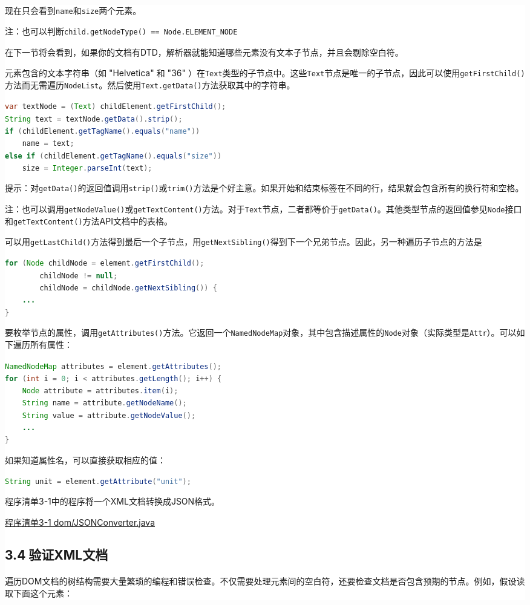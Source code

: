 现在只会看到`name`和`size`两个元素。

注：也可以判断`child.getNodeType() == Node.ELEMENT_NODE`

在下一节将会看到，如果你的文档有DTD，解析器就能知道哪些元素没有文本子节点，并且会剔除空白符。

元素包含的文本字符串（如 "Helvetica" 和 "36" ）在`Text`类型的子节点中。这些`Text`节点是唯一的子节点，因此可以使用`getFirstChild()`方法而无需遍历`NodeList`。然后使用`Text.getData()`方法获取其中的字符串。

```java
var textNode = (Text) childElement.getFirstChild();
String text = textNode.getData().strip();
if (childElement.getTagName().equals("name"))
    name = text;
else if (childElement.getTagName().equals("size"))
    size = Integer.parseInt(text);
```

提示：对`getData()`的返回值调用`strip()`或`trim()`方法是个好主意。如果开始和结束标签在不同的行，结果就会包含所有的换行符和空格。

注：也可以调用`getNodeValue()`或`getTextContent()`方法。对于`Text`节点，二者都等价于`getData()`。其他类型节点的返回值参见`Node`接口和`getTextContent()`方法API文档中的表格。

可以用`getLastChild()`方法得到最后一个子节点，用`getNextSibling()`得到下一个兄弟节点。因此，另一种遍历子节点的方法是

```java
for (Node childNode = element.getFirstChild();
        childNode != null;
        childNode = childNode.getNextSibling()) {
    ...
}
```

要枚举节点的属性，调用`getAttributes()`方法。它返回一个`NamedNodeMap`对象，其中包含描述属性的`Node`对象（实际类型是`Attr`）。可以如下遍历所有属性：

```java
NamedNodeMap attributes = element.getAttributes();
for (int i = 0; i < attributes.getLength(); i++) {
    Node attribute = attributes.item(i);
    String name = attribute.getNodeName();
    String value = attribute.getNodeValue();
    ...
}
```

如果知道属性名，可以直接获取相应的值：

```java
String unit = element.getAttribute("unit");
```

程序清单3-1中的程序将一个XML文档转换成JSON格式。

[程序清单3-1 dom/JSONConverter.java](https://github.com/ZZy979/Core-Java-code/blob/main/v2ch03/dom/JSONConverter.java)

## 3.4 验证XML文档
遍历DOM文档的树结构需要大量繁琐的编程和错误检查。不仅需要处理元素间的空白符，还要检查文档是否包含预期的节点。例如，假设读取下面这个元素：
